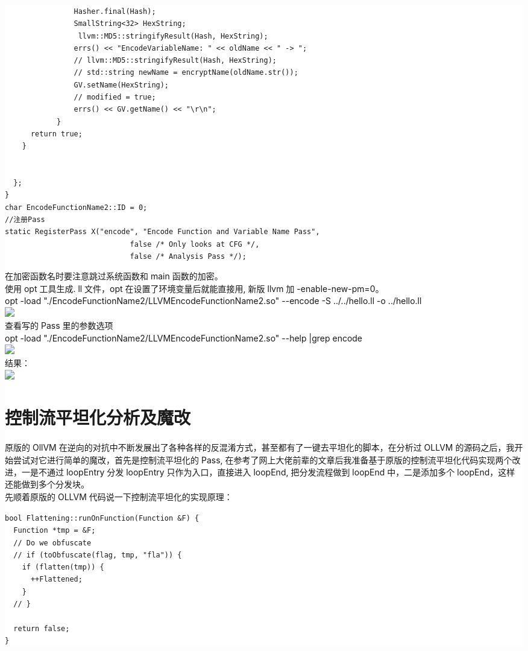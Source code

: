 ```
                Hasher.final(Hash);
                SmallString<32> HexString;
                 llvm::MD5::stringifyResult(Hash, HexString);
                errs() << "EncodeVariableName: " << oldName << " -> ";
                // llvm::MD5::stringifyResult(Hash, HexString);
                // std::string newName = encryptName(oldName.str());
                GV.setName(HexString);
                // modified = true;
                errs() << GV.getName() << "\r\n";
            } 
      return true;
    }
 
      
  };
}
char EncodeFunctionName2::ID = 0;
//注册Pass
static RegisterPass X("encode", "Encode Function and Variable Name Pass",
                             false /* Only looks at CFG */,
                             false /* Analysis Pass */); 
```

在加密函数名时要注意跳过系统函数和 main 函数的加密。  
使用 opt 工具生成. ll 文件，opt 在设置了环境变量后就能直接用, 新版 llvm 加 -enable-new-pm=0。  
opt -load "./EncodeFunctionName2/LLVMEncodeFunctionName2.so" --encode -S ../../hello.ll -o ../hello.ll  
![](https://bbs.kanxue.com/upload/attach/202406/978849_6CMB2WRGJ8XYVW3.webp)  
查看写的 Pass 里的参数选项  
opt -load "./EncodeFunctionName2/LLVMEncodeFunctionName2.so" --help |grep encode  
![](https://bbs.kanxue.com/upload/attach/202406/978849_4Q3AVAUP57BEQQV.webp)  
结果：  
![](https://bbs.kanxue.com/upload/attach/202406/978849_2SWDPZ76RRQU2BK.webp)

控制流平坦化分析及魔改
===========

原版的 OllVM 在逆向的对抗中不断发展出了各种各样的反混淆方式，甚至都有了一键去平坦化的脚本，在分析过 OLLVM 的源码之后，我开始尝试对它进行简单的魔改，首先是控制流平坦化的 Pass, 在参考了网上大佬前辈的文章后我准备基于原版的控制流平坦化代码实现两个改进，一是不通过 loopEntry 分发 loopEntry 只作为入口，直接进入 loopEnd, 把分发流程做到 loopEnd 中，二是添加多个 loopEnd，这样还能做到多个分发块。  
先顺着原版的 OLLVM 代码说一下控制流平坦化的实现原理：

```
bool Flattening::runOnFunction(Function &F) {
  Function *tmp = &F;
  // Do we obfuscate
  // if (toObfuscate(flag, tmp, "fla")) {
    if (flatten(tmp)) {
      ++Flattened;
    }
  // }
 
  return false;
}

```
